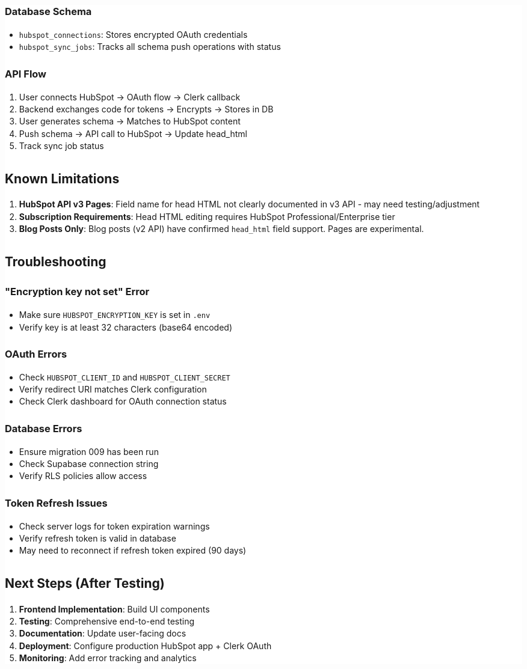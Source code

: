 ### Database Schema
- `hubspot_connections`: Stores encrypted OAuth credentials
- `hubspot_sync_jobs`: Tracks all schema push operations with status

### API Flow
1. User connects HubSpot → OAuth flow → Clerk callback
2. Backend exchanges code for tokens → Encrypts → Stores in DB
3. User generates schema → Matches to HubSpot content
4. Push schema → API call to HubSpot → Update head_html
5. Track sync job status

## Known Limitations

1. **HubSpot API v3 Pages**: Field name for head HTML not clearly documented in v3 API - may need testing/adjustment
2. **Subscription Requirements**: Head HTML editing requires HubSpot Professional/Enterprise tier
3. **Blog Posts Only**: Blog posts (v2 API) have confirmed `head_html` field support. Pages are experimental.

## Troubleshooting

### "Encryption key not set" Error
- Make sure `HUBSPOT_ENCRYPTION_KEY` is set in `.env`
- Verify key is at least 32 characters (base64 encoded)

### OAuth Errors
- Check `HUBSPOT_CLIENT_ID` and `HUBSPOT_CLIENT_SECRET`
- Verify redirect URI matches Clerk configuration
- Check Clerk dashboard for OAuth connection status

### Database Errors
- Ensure migration 009 has been run
- Check Supabase connection string
- Verify RLS policies allow access

### Token Refresh Issues
- Check server logs for token expiration warnings
- Verify refresh token is valid in database
- May need to reconnect if refresh token expired (90 days)

## Next Steps (After Testing)

1. **Frontend Implementation**: Build UI components
2. **Testing**: Comprehensive end-to-end testing
3. **Documentation**: Update user-facing docs
4. **Deployment**: Configure production HubSpot app + Clerk OAuth
5. **Monitoring**: Add error tracking and analytics
